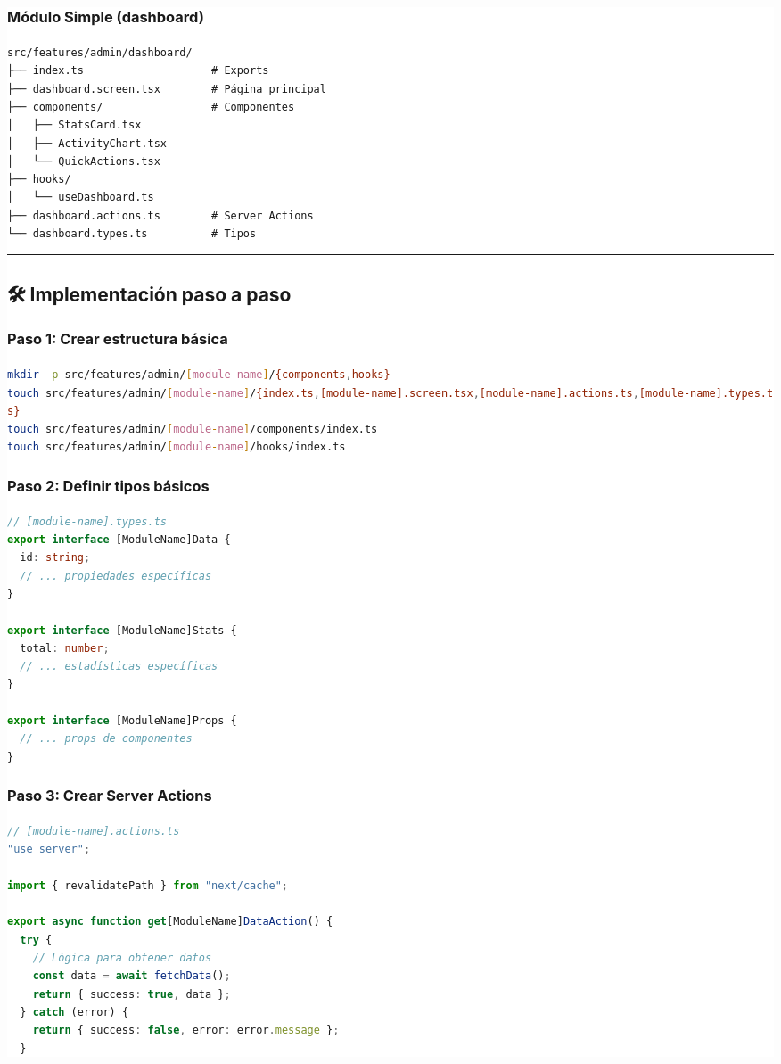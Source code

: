 ### Módulo Simple (dashboard)

```
src/features/admin/dashboard/
├── index.ts                    # Exports
├── dashboard.screen.tsx        # Página principal
├── components/                 # Componentes
│   ├── StatsCard.tsx
│   ├── ActivityChart.tsx
│   └── QuickActions.tsx
├── hooks/
│   └── useDashboard.ts
├── dashboard.actions.ts        # Server Actions
└── dashboard.types.ts          # Tipos
```

---

## 🛠️ Implementación paso a paso

### Paso 1: Crear estructura básica

```bash
mkdir -p src/features/admin/[module-name]/{components,hooks}
touch src/features/admin/[module-name]/{index.ts,[module-name].screen.tsx,[module-name].actions.ts,[module-name].types.ts}
touch src/features/admin/[module-name]/components/index.ts
touch src/features/admin/[module-name]/hooks/index.ts
```

### Paso 2: Definir tipos básicos

```typescript
// [module-name].types.ts
export interface [ModuleName]Data {
  id: string;
  // ... propiedades específicas
}

export interface [ModuleName]Stats {
  total: number;
  // ... estadísticas específicas
}

export interface [ModuleName]Props {
  // ... props de componentes
}
```

### Paso 3: Crear Server Actions

```typescript
// [module-name].actions.ts
"use server";

import { revalidatePath } from "next/cache";

export async function get[ModuleName]DataAction() {
  try {
    // Lógica para obtener datos
    const data = await fetchData();
    return { success: true, data };
  } catch (error) {
    return { success: false, error: error.message };
  }
```